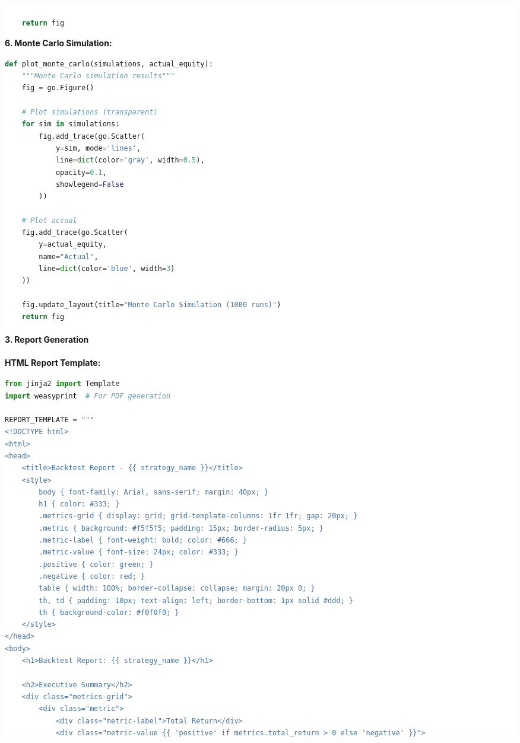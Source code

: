 ```python

    return fig
```

**6. Monte Carlo Simulation:**
```python
def plot_monte_carlo(simulations, actual_equity):
    """Monte Carlo simulation results"""
    fig = go.Figure()

    # Plot simulations (transparent)
    for sim in simulations:
        fig.add_trace(go.Scatter(
            y=sim, mode='lines',
            line=dict(color='gray', width=0.5),
            opacity=0.1,
            showlegend=False
        ))

    # Plot actual
    fig.add_trace(go.Scatter(
        y=actual_equity,
        name="Actual",
        line=dict(color='blue', width=3)
    ))

    fig.update_layout(title="Monte Carlo Simulation (1000 runs)")
    return fig
```

#### 3. Report Generation

**HTML Report Template:**
```python
from jinja2 import Template
import weasyprint  # For PDF generation

REPORT_TEMPLATE = """
<!DOCTYPE html>
<html>
<head>
    <title>Backtest Report - {{ strategy_name }}</title>
    <style>
        body { font-family: Arial, sans-serif; margin: 40px; }
        h1 { color: #333; }
        .metrics-grid { display: grid; grid-template-columns: 1fr 1fr; gap: 20px; }
        .metric { background: #f5f5f5; padding: 15px; border-radius: 5px; }
        .metric-label { font-weight: bold; color: #666; }
        .metric-value { font-size: 24px; color: #333; }
        .positive { color: green; }
        .negative { color: red; }
        table { width: 100%; border-collapse: collapse; margin: 20px 0; }
        th, td { padding: 10px; text-align: left; border-bottom: 1px solid #ddd; }
        th { background-color: #f0f0f0; }
    </style>
</head>
<body>
    <h1>Backtest Report: {{ strategy_name }}</h1>

    <h2>Executive Summary</h2>
    <div class="metrics-grid">
        <div class="metric">
            <div class="metric-label">Total Return</div>
            <div class="metric-value {{ 'positive' if metrics.total_return > 0 else 'negative' }}">
```